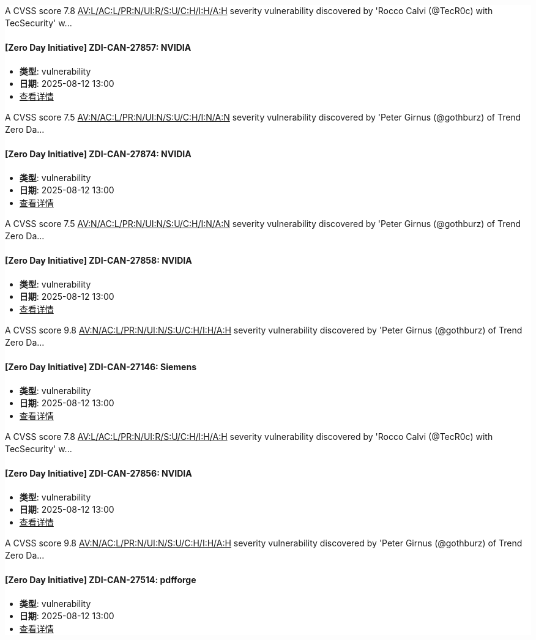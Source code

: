 A CVSS score 7.8 <a href="https://nvd.nist.gov/cvss.cfm?calculator&amp;version=3.0&amp;vector=AV:L/AC:L/PR:N/UI:R/S:U/C:H/I:H/A:H">AV:L/AC:L/PR:N/UI:R/S:U/C:H/I:H/A:H</a> severity vulnerability discovered by 'Rocco Calvi (@TecR0c) with TecSecurity' w...

#### [Zero Day Initiative] ZDI-CAN-27857: NVIDIA
- **类型**: vulnerability
- **日期**: 2025-08-12 13:00
- [查看详情](http://www.zerodayinitiative.com/advisories/upcoming/)

A CVSS score 7.5 <a href="https://nvd.nist.gov/cvss.cfm?calculator&amp;version=3.0&amp;vector=AV:N/AC:L/PR:N/UI:N/S:U/C:H/I:N/A:N">AV:N/AC:L/PR:N/UI:N/S:U/C:H/I:N/A:N</a> severity vulnerability discovered by 'Peter Girnus (@gothburz) of Trend Zero Da...

#### [Zero Day Initiative] ZDI-CAN-27874: NVIDIA
- **类型**: vulnerability
- **日期**: 2025-08-12 13:00
- [查看详情](http://www.zerodayinitiative.com/advisories/upcoming/)

A CVSS score 7.5 <a href="https://nvd.nist.gov/cvss.cfm?calculator&amp;version=3.0&amp;vector=AV:N/AC:L/PR:N/UI:N/S:U/C:H/I:N/A:N">AV:N/AC:L/PR:N/UI:N/S:U/C:H/I:N/A:N</a> severity vulnerability discovered by 'Peter Girnus (@gothburz) of Trend Zero Da...

#### [Zero Day Initiative] ZDI-CAN-27858: NVIDIA
- **类型**: vulnerability
- **日期**: 2025-08-12 13:00
- [查看详情](http://www.zerodayinitiative.com/advisories/upcoming/)

A CVSS score 9.8 <a href="https://nvd.nist.gov/cvss.cfm?calculator&amp;version=3.0&amp;vector=AV:N/AC:L/PR:N/UI:N/S:U/C:H/I:H/A:H">AV:N/AC:L/PR:N/UI:N/S:U/C:H/I:H/A:H</a> severity vulnerability discovered by 'Peter Girnus (@gothburz) of Trend Zero Da...

#### [Zero Day Initiative] ZDI-CAN-27146: Siemens
- **类型**: vulnerability
- **日期**: 2025-08-12 13:00
- [查看详情](http://www.zerodayinitiative.com/advisories/upcoming/)

A CVSS score 7.8 <a href="https://nvd.nist.gov/cvss.cfm?calculator&amp;version=3.0&amp;vector=AV:L/AC:L/PR:N/UI:R/S:U/C:H/I:H/A:H">AV:L/AC:L/PR:N/UI:R/S:U/C:H/I:H/A:H</a> severity vulnerability discovered by 'Rocco Calvi (@TecR0c) with TecSecurity' w...

#### [Zero Day Initiative] ZDI-CAN-27856: NVIDIA
- **类型**: vulnerability
- **日期**: 2025-08-12 13:00
- [查看详情](http://www.zerodayinitiative.com/advisories/upcoming/)

A CVSS score 9.8 <a href="https://nvd.nist.gov/cvss.cfm?calculator&amp;version=3.0&amp;vector=AV:N/AC:L/PR:N/UI:N/S:U/C:H/I:H/A:H">AV:N/AC:L/PR:N/UI:N/S:U/C:H/I:H/A:H</a> severity vulnerability discovered by 'Peter Girnus (@gothburz) of Trend Zero Da...

#### [Zero Day Initiative] ZDI-CAN-27514: pdfforge
- **类型**: vulnerability
- **日期**: 2025-08-12 13:00
- [查看详情](http://www.zerodayinitiative.com/advisories/upcoming/)
